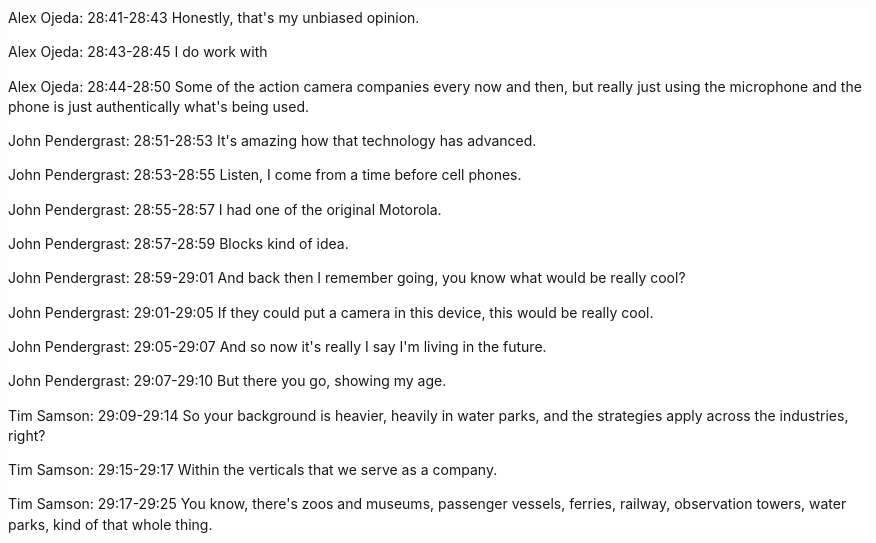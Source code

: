 Alex Ojeda: 
28:41-28:43
Honestly, that's my unbiased opinion.

Alex Ojeda: 
28:43-28:45
I do work with

Alex Ojeda: 
28:44-28:50
Some of the action camera companies every now and then, but really just using the microphone and the phone is just authentically what's being used.

John Pendergrast: 
28:51-28:53
It's amazing how that technology has advanced.

John Pendergrast: 
28:53-28:55
Listen, I come from a time before cell phones.

John Pendergrast: 
28:55-28:57
I had one of the original Motorola.

John Pendergrast: 
28:57-28:59
Blocks kind of idea.

John Pendergrast: 
28:59-29:01
And back then I remember going, you know what would be really cool?

John Pendergrast: 
29:01-29:05
If they could put a camera in this device, this would be really cool.

John Pendergrast: 
29:05-29:07
And so now it's really I say I'm living in the future.

John Pendergrast: 
29:07-29:10
But there you go, showing my age.

Tim Samson: 
29:09-29:14
So your background is heavier, heavily in water parks, and the strategies apply across the industries, right?

Tim Samson: 
29:15-29:17
Within the verticals that we serve as a company.

Tim Samson: 
29:17-29:25
You know, there's zoos and museums, passenger vessels, ferries, railway, observation towers, water parks, kind of that whole thing.
